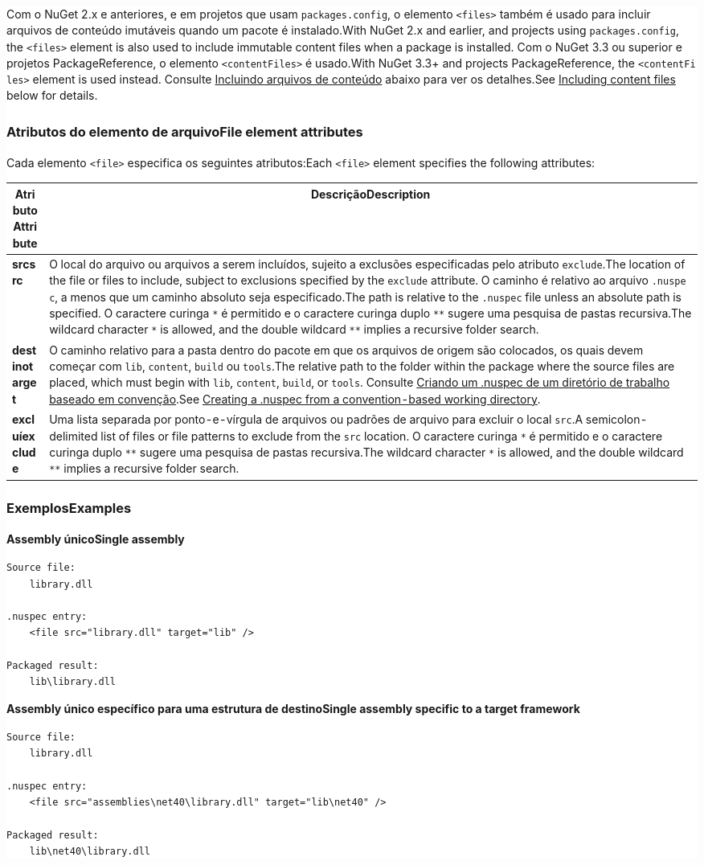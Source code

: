 <span data-ttu-id="aaa4b-397">Com o NuGet 2.x e anteriores, e em projetos que usam `packages.config`, o elemento `<files>` também é usado para incluir arquivos de conteúdo imutáveis quando um pacote é instalado.</span><span class="sxs-lookup"><span data-stu-id="aaa4b-397">With NuGet 2.x and earlier, and projects using `packages.config`, the `<files>` element is also used to include immutable content files when a package is installed.</span></span> <span data-ttu-id="aaa4b-398">Com o NuGet 3.3 ou superior e projetos PackageReference, o elemento `<contentFiles>` é usado.</span><span class="sxs-lookup"><span data-stu-id="aaa4b-398">With NuGet 3.3+ and projects PackageReference, the `<contentFiles>` element is used instead.</span></span> <span data-ttu-id="aaa4b-399">Consulte [Incluindo arquivos de conteúdo](#including-content-files) abaixo para ver os detalhes.</span><span class="sxs-lookup"><span data-stu-id="aaa4b-399">See [Including content files](#including-content-files) below for details.</span></span>

### <a name="file-element-attributes"></a><span data-ttu-id="aaa4b-400">Atributos do elemento de arquivo</span><span class="sxs-lookup"><span data-stu-id="aaa4b-400">File element attributes</span></span>

<span data-ttu-id="aaa4b-401">Cada elemento `<file>` especifica os seguintes atributos:</span><span class="sxs-lookup"><span data-stu-id="aaa4b-401">Each `<file>` element specifies the following attributes:</span></span>

| <span data-ttu-id="aaa4b-402">Atributo</span><span class="sxs-lookup"><span data-stu-id="aaa4b-402">Attribute</span></span> | <span data-ttu-id="aaa4b-403">Descrição</span><span class="sxs-lookup"><span data-stu-id="aaa4b-403">Description</span></span> |
| --- | --- |
| <span data-ttu-id="aaa4b-404">**src**</span><span class="sxs-lookup"><span data-stu-id="aaa4b-404">**src**</span></span> | <span data-ttu-id="aaa4b-405">O local do arquivo ou arquivos a serem incluídos, sujeito a exclusões especificadas pelo atributo `exclude`.</span><span class="sxs-lookup"><span data-stu-id="aaa4b-405">The location of the file or files to include, subject to exclusions specified by the `exclude` attribute.</span></span> <span data-ttu-id="aaa4b-406">O caminho é relativo ao arquivo `.nuspec`, a menos que um caminho absoluto seja especificado.</span><span class="sxs-lookup"><span data-stu-id="aaa4b-406">The path is relative to the `.nuspec` file unless an absolute path is specified.</span></span> <span data-ttu-id="aaa4b-407">O caractere curinga `*` é permitido e o caractere curinga duplo `**` sugere uma pesquisa de pastas recursiva.</span><span class="sxs-lookup"><span data-stu-id="aaa4b-407">The wildcard character `*` is allowed, and the double wildcard `**` implies a recursive folder search.</span></span> |
| <span data-ttu-id="aaa4b-408">**destino**</span><span class="sxs-lookup"><span data-stu-id="aaa4b-408">**target**</span></span> | <span data-ttu-id="aaa4b-409">O caminho relativo para a pasta dentro do pacote em que os arquivos de origem são colocados, os quais devem começar com `lib`, `content`, `build` ou `tools`.</span><span class="sxs-lookup"><span data-stu-id="aaa4b-409">The relative path to the folder within the package where the source files are placed, which must begin with `lib`, `content`, `build`, or `tools`.</span></span> <span data-ttu-id="aaa4b-410">Consulte [Criando um .nuspec de um diretório de trabalho baseado em convenção](../create-packages/creating-a-package.md#from-a-convention-based-working-directory).</span><span class="sxs-lookup"><span data-stu-id="aaa4b-410">See [Creating a .nuspec from a convention-based working directory](../create-packages/creating-a-package.md#from-a-convention-based-working-directory).</span></span> |
| <span data-ttu-id="aaa4b-411">**excluí**</span><span class="sxs-lookup"><span data-stu-id="aaa4b-411">**exclude**</span></span> | <span data-ttu-id="aaa4b-412">Uma lista separada por ponto-e-vírgula de arquivos ou padrões de arquivo para excluir o local `src`.</span><span class="sxs-lookup"><span data-stu-id="aaa4b-412">A semicolon-delimited list of files or file patterns to exclude from the `src` location.</span></span> <span data-ttu-id="aaa4b-413">O caractere curinga `*` é permitido e o caractere curinga duplo `**` sugere uma pesquisa de pastas recursiva.</span><span class="sxs-lookup"><span data-stu-id="aaa4b-413">The wildcard character `*` is allowed, and the double wildcard `**` implies a recursive folder search.</span></span> |

### <a name="examples"></a><span data-ttu-id="aaa4b-414">Exemplos</span><span class="sxs-lookup"><span data-stu-id="aaa4b-414">Examples</span></span>

<span data-ttu-id="aaa4b-415">**Assembly único**</span><span class="sxs-lookup"><span data-stu-id="aaa4b-415">**Single assembly**</span></span>

```
Source file:
    library.dll

.nuspec entry:
    <file src="library.dll" target="lib" />

Packaged result:
    lib\library.dll
```

<span data-ttu-id="aaa4b-416">**Assembly único específico para uma estrutura de destino**</span><span class="sxs-lookup"><span data-stu-id="aaa4b-416">**Single assembly specific to a target framework**</span></span>

```
Source file:
    library.dll

.nuspec entry:
    <file src="assemblies\net40\library.dll" target="lib\net40" />

Packaged result:
    lib\net40\library.dll
```
